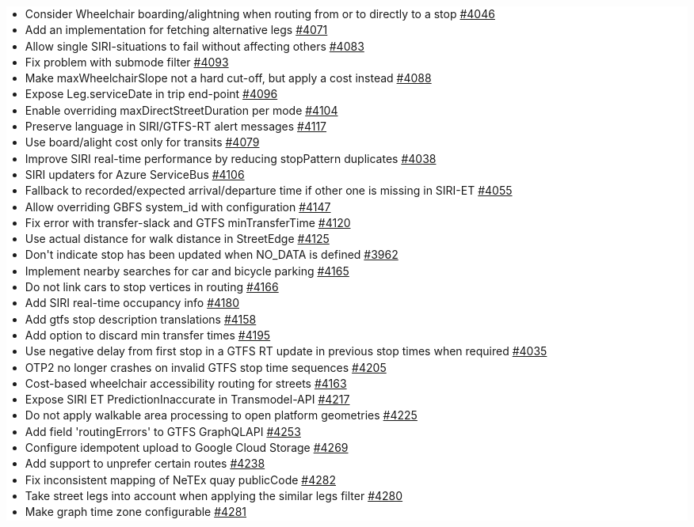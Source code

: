 - Consider Wheelchair boarding/alightning when routing from or to directly to a stop [#4046](https://github.com/opentripplanner/OpenTripPlanner/pull/4046)
- Add an implementation for fetching alternative legs [#4071](https://github.com/opentripplanner/OpenTripPlanner/pull/4071)
- Allow single SIRI-situations to fail without affecting others [#4083](https://github.com/opentripplanner/OpenTripPlanner/pull/4083)
- Fix problem with submode filter [#4093](https://github.com/opentripplanner/OpenTripPlanner/pull/4093)
- Make maxWheelchairSlope not a hard cut-off, but apply a cost instead [#4088](https://github.com/opentripplanner/OpenTripPlanner/pull/4088)
- Expose Leg.serviceDate in trip end-point [#4096](https://github.com/opentripplanner/OpenTripPlanner/pull/4096)
- Enable overriding maxDirectStreetDuration per mode [#4104](https://github.com/opentripplanner/OpenTripPlanner/pull/4104)
- Preserve language in SIRI/GTFS-RT alert messages [#4117](https://github.com/opentripplanner/OpenTripPlanner/pull/4117)
- Use board/alight cost only for transits [#4079](https://github.com/opentripplanner/OpenTripPlanner/pull/4079)
- Improve SIRI real-time performance by reducing stopPattern duplicates [#4038](https://github.com/opentripplanner/OpenTripPlanner/pull/4038)
- SIRI updaters for Azure ServiceBus [#4106](https://github.com/opentripplanner/OpenTripPlanner/pull/4106)
- Fallback to recorded/expected arrival/departure time if other one is missing in SIRI-ET [#4055](https://github.com/opentripplanner/OpenTripPlanner/pull/4055)
- Allow overriding GBFS system_id with configuration [#4147](https://github.com/opentripplanner/OpenTripPlanner/pull/4147)
- Fix error with transfer-slack and GTFS minTransferTime [#4120](https://github.com/opentripplanner/OpenTripPlanner/pull/4120)
- Use actual distance for walk distance in StreetEdge [#4125](https://github.com/opentripplanner/OpenTripPlanner/pull/4125)
- Don't indicate stop has been updated when NO_DATA is defined [#3962](https://github.com/opentripplanner/OpenTripPlanner/pull/3962)
- Implement nearby searches for car and bicycle parking [#4165](https://github.com/opentripplanner/OpenTripPlanner/pull/4165)
- Do not link cars to stop vertices in routing [#4166](https://github.com/opentripplanner/OpenTripPlanner/pull/4166)
- Add SIRI real-time occupancy info [#4180](https://github.com/opentripplanner/OpenTripPlanner/pull/4180)
- Add gtfs stop description translations [#4158](https://github.com/opentripplanner/OpenTripPlanner/pull/4158)
- Add option to discard min transfer times [#4195](https://github.com/opentripplanner/OpenTripPlanner/pull/4195)
- Use negative delay from first stop in a GTFS RT update in previous stop times when required [#4035](https://github.com/opentripplanner/OpenTripPlanner/pull/4035)
- OTP2 no longer crashes on invalid GTFS stop time sequences [#4205](https://github.com/opentripplanner/OpenTripPlanner/pull/4205)
- Cost-based wheelchair accessibility routing for streets [#4163](https://github.com/opentripplanner/OpenTripPlanner/pull/4163)
- Expose SIRI ET PredictionInaccurate in Transmodel-API [#4217](https://github.com/opentripplanner/OpenTripPlanner/pull/4217)
- Do not apply walkable area processing to open platform geometries [#4225](https://github.com/opentripplanner/OpenTripPlanner/pull/4225)
- Add field 'routingErrors' to GTFS GraphQLAPI [#4253](https://github.com/opentripplanner/OpenTripPlanner/pull/4253)
- Configure idempotent upload to Google Cloud Storage [#4269](https://github.com/opentripplanner/OpenTripPlanner/pull/4269)
- Add support to unprefer certain routes [#4238](https://github.com/opentripplanner/OpenTripPlanner/pull/4238)
- Fix inconsistent mapping of NeTEx quay publicCode [#4282](https://github.com/opentripplanner/OpenTripPlanner/pull/4282)
- Take street legs into account when applying the similar legs filter [#4280](https://github.com/opentripplanner/OpenTripPlanner/pull/4280)
- Make graph time zone configurable [#4281](https://github.com/opentripplanner/OpenTripPlanner/pull/4281)